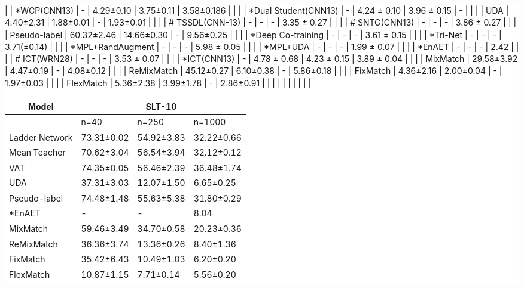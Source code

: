 |      | *WCP(CNN13)                   | -          | 4.29±0.10     | 3.75±0.11   | 3.58±0.186  |      |
|      | *Dual Student(CNN13)          | -          | 4.24 ± 0.10   | 3.96 ± 0.15 | -           |      |
|      | UDA                           | 4.40±2.31  | 1.88±0.01     | -           | 1.93±0.01   |      |
|      | # TSSDL(CNN-13)               | -          | -             | -           | 3.35 ± 0.27 |      |
|      | # SNTG(CNN13)                 | -          | -             | -           | 3.86 ± 0.27 |      |
|      | Pseudo-label                  | 60.32±2.46 | 14.66±0.30    | -           | 9.56±0.25   |      |
|      | *Deep Co-training             | -          | -             | -           | 3.61 ± 0.15 |      |
|      | *Tri-Net                      | -          | -             | -           | 3.71(±0.14) |      |
|      | *MPL+RandAugment              | -          | -             | -           | 5.98 ± 0.05 |      |
|      | *MPL+UDA                      | -          | -             | -           | 1.99 ± 0.07 |      |
|      | *EnAET                        | -          | -             | -           | 2.42        |      |
|      | # ICT(WRN28)                  | -          | -             | -           | 3.53 ± 0.07 |      |
|      | *ICT(CNN13)                   | -          | 4.78 ± 0.68   | 4.23 ± 0.15 | 3.89 ± 0.04 |      |
|      | MixMatch                      | 29.58±3.92 | 4.47±0.19     | -           | 4.08±0.12   |      |
|      | ReMixMatch                    | 45.12±0.27 | 6.10±0.38     | -           | 5.86±0.18   |      |
|      | FixMatch                      | 4.36±2.16  | 2.00±0.04     | -           | 1.97±0.03   |      |
|      | FlexMatch                     | 5.36±2.38  | 3.99±1.78     | -           | 2.86±0.91   |      |
|      |                               |            |               |             |             |      |

| Model          |            | SLT-10     |            |
| -------------- | ---------- | ---------- | ---------- |
|                | n=40       | n=250      | n=1000     |
| Ladder Network | 73.31±0.02 | 54.92±3.83 | 32.22±0.66 |
| Mean Teacher   | 70.62±3.04 | 56.54±3.94 | 32.12±0.12 |
| VAT            | 74.35±0.05 | 56.46±2.39 | 36.48±1.74 |
| UDA            | 37.31±3.03 | 12.07±1.50 | 6.65±0.25  |
| Pseudo-label   | 74.48±1.48 | 55.63±5.38 | 31.80±0.29 |
| *EnAET         | -          | -          | 8.04       |
| MixMatch       | 59.46±3.49 | 34.70±0.58 | 20.23±0.36 |
| ReMixMatch     | 36.36±3.74 | 13.36±0.26 | 8.40±1.36  |
| FixMatch       | 35.42±6.43 | 10.49±1.03 | 6.20±0.20  |
| FlexMatch      | 10.87±1.15 | 7.71±0.14  | 5.56±0.20  |
